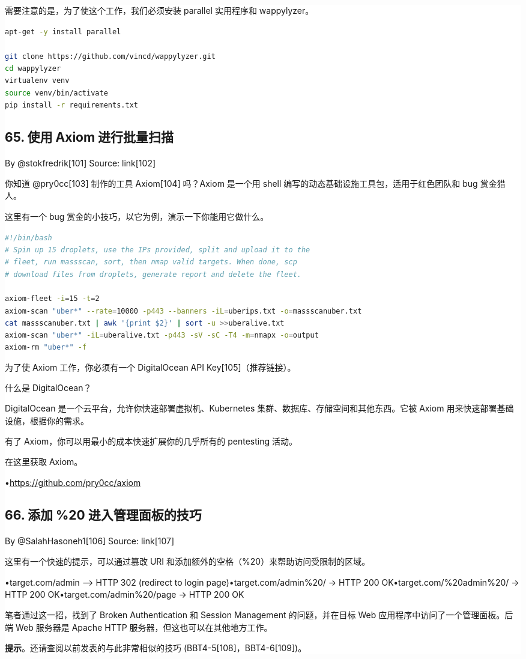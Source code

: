 需要注意的是，为了使这个工作，我们必须安装 parallel 实用程序和 wappylyzer。

```bash
apt-get -y install parallel

git clone https://github.com/vincd/wappylyzer.git
cd wappylyzer
virtualenv venv
source venv/bin/activate
pip install -r requirements.txt
```

## 65\. 使用 Axiom 进行批量扫描

By @stokfredrik\[101\] Source: link\[102\]

你知道 @pry0cc\[103\] 制作的工具 Axiom\[104\] 吗？Axiom 是一个用 shell 编写的动态基础设施工具包，适用于红色团队和 bug 赏金猎人。

这里有一个 bug 赏金的小技巧，以它为例，演示一下你能用它做什么。

```bash
#!/bin/bash
# Spin up 15 droplets, use the IPs provided, split and upload it to the
# fleet, run massscan, sort, then nmap valid targets. When done, scp
# download files from droplets, generate report and delete the fleet.

axiom-fleet -i=15 -t=2
axiom-scan "uber*" --rate=10000 -p443 --banners -iL=uberips.txt -o=massscanuber.txt
cat massscanuber.txt | awk '{print $2}' | sort -u >>uberalive.txt
axiom-scan "uber*" -iL=uberalive.txt -p443 -sV -sC -T4 -m=nmapx -o=output
axiom-rm "uber*" -f
```

为了使 Axiom 工作，你必须有一个 DigitalOcean API Key\[105\]（推荐链接）。

什么是 DigitalOcean？

DigitalOcean 是一个云平台，允许你快速部署虚拟机、Kubernetes 集群、数据库、存储空间和其他东西。它被 Axiom 用来快速部署基础设施，根据你的需求。

有了 Axiom，你可以用最小的成本快速扩展你的几乎所有的 pentesting 活动。

在这里获取 Axiom。

•https://github.com/pry0cc/axiom

## 66\. 添加 %20 进入管理面板的技巧

By @SalahHasoneh1\[106\] Source: link\[107\]

这里有一个快速的提示，可以通过篡改 URI 和添加额外的空格（%20）来帮助访问受限制的区域。

•target.com/admin –> HTTP 302 (redirect to login page)•target.com/admin%20/ -> HTTP 200 OK•target.com/%20admin%20/ -> HTTP 200 OK•target.com/admin%20/page -> HTTP 200 OK

笔者通过这一招，找到了 Broken Authentication 和 Session Management 的问题，并在目标 Web 应用程序中访问了一个管理面板。后端 Web 服务器是 Apache HTTP 服务器，但这也可以在其他地方工作。

**提示**。还请查阅以前发表的与此非常相似的技巧 (BBT4-5\[108\]，BBT4-6\[109\])。
